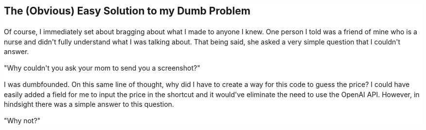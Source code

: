 ## The (Obvious) Easy Solution to my Dumb Problem
Of course, I immediately set about bragging about what I made to anyone I knew.
One person I told was a friend of mine who is a nurse and didn't fully understand what I was talking about.
That being said, she asked a very simple question that I couldn't answer.

"Why couldn't you ask your mom to send you a screenshot?"

I was dumbfounded.
On this same line of thought, why did I have to create a way for this code to guess the price?
I could have easily added a field for me to input the price in the shortcut and it would've eliminate the need to use the OpenAI API.
However, in hindsight there was a simple answer to this question.

"Why not?"